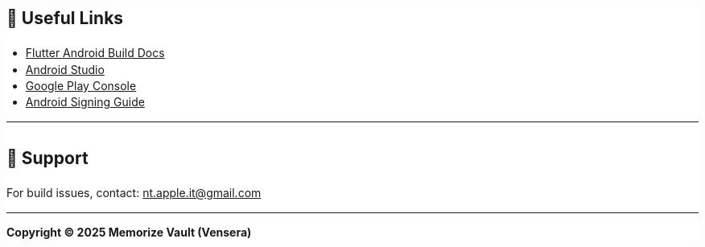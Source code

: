 
## 🔗 Useful Links

- [Flutter Android Build Docs](https://docs.flutter.dev/deployment/android)
- [Android Studio](https://developer.android.com/studio)
- [Google Play Console](https://play.google.com/console)
- [Android Signing Guide](https://developer.android.com/studio/publish/app-signing)

---

## 📧 Support

For build issues, contact: nt.apple.it@gmail.com

---

**Copyright © 2025 Memorize Vault (Vensera)**

